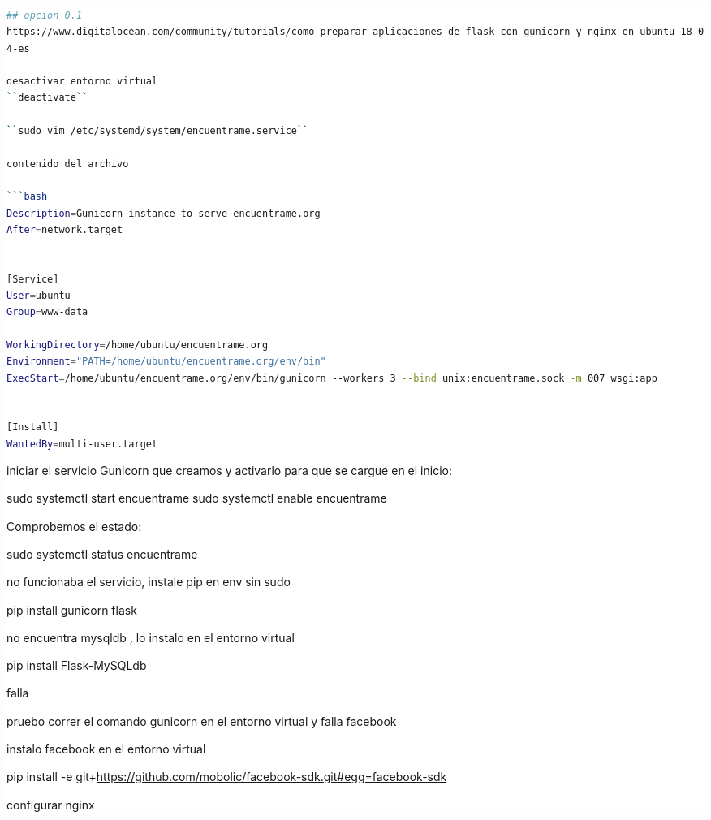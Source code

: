 ```bash
## opcion 0.1
https://www.digitalocean.com/community/tutorials/como-preparar-aplicaciones-de-flask-con-gunicorn-y-nginx-en-ubuntu-18-04-es

desactivar entorno virtual
``deactivate``

``sudo vim /etc/systemd/system/encuentrame.service``

contenido del archivo

```bash
Description=Gunicorn instance to serve encuentrame.org
After=network.target


[Service]
User=ubuntu
Group=www-data

WorkingDirectory=/home/ubuntu/encuentrame.org
Environment="PATH=/home/ubuntu/encuentrame.org/env/bin"
ExecStart=/home/ubuntu/encuentrame.org/env/bin/gunicorn --workers 3 --bind unix:encuentrame.sock -m 007 wsgi:app


[Install]
WantedBy=multi-user.target
```

iniciar el servicio Gunicorn que creamos y activarlo para que se cargue en el inicio:

sudo systemctl start encuentrame
sudo systemctl enable encuentrame

Comprobemos el estado:

sudo systemctl status encuentrame

no funcionaba el servicio, instale pip en env sin sudo

pip install gunicorn flask

no encuentra mysqldb , lo instalo en el entorno virtual

pip install Flask-MySQLdb

falla

pruebo correr el comando gunicorn en el entorno virtual y falla facebook

instalo facebook en el entorno virtual

pip install -e git+https://github.com/mobolic/facebook-sdk.git#egg=facebook-sdk


configurar nginx
